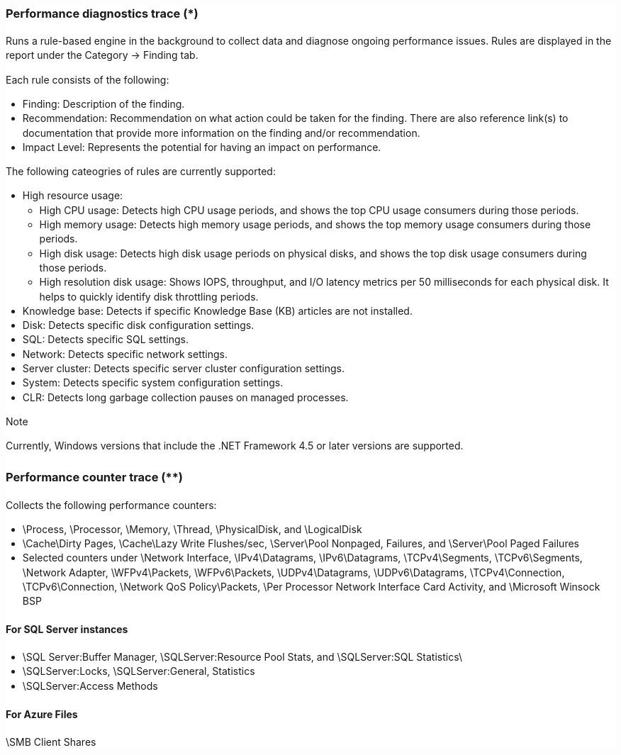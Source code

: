 ### Performance diagnostics trace (*)

Runs a rule-based engine in the background to collect data and diagnose ongoing performance issues. Rules are displayed in the report under the Category -> Finding tab. 

Each rule consists of the following:
- Finding: Description of the finding.
- Recommendation: Recommendation on what action could be taken for the finding. There are also reference link(s) to documentation that provide more information on the finding and/or recommendation.
- Impact Level: Represents the potential for having an impact on performance.

The following cateogries of rules are currently supported:

- High resource usage:
    * High CPU usage: Detects high CPU usage periods, and shows the top CPU usage consumers during those periods.
    * High memory usage: Detects high memory usage periods, and shows the top memory usage consumers during those periods.
    * High disk usage: Detects high disk usage periods on physical disks, and shows the top disk usage consumers during those periods.
    * High resolution disk usage: Shows IOPS, throughput, and I/O latency metrics per 50 milliseconds for each physical disk. It helps to quickly identify disk throttling periods.
- Knowledge base: Detects if specific Knowledge Base (KB) articles are not installed.
- Disk: Detects specific disk configuration settings.
- SQL: Detects specific SQL settings.
- Network: Detects specific network settings.
- Server cluster: Detects specific server cluster configuration settings.
- System: Detects specific system configuration settings.
- CLR: Detects long garbage collection pauses on managed processes.

> [!NOTE] 
> Currently, Windows versions that include the .NET Framework 4.5 or later versions are supported.

### Performance counter trace (**)

Collects the following performance counters:

- \Process, \Processor, \Memory, \Thread, \PhysicalDisk, and \LogicalDisk
- \Cache\Dirty Pages, \Cache\Lazy Write Flushes/sec, \Server\Pool Nonpaged, Failures, and \Server\Pool Paged Failures
- Selected counters under \Network Interface, \IPv4\Datagrams, \IPv6\Datagrams, \TCPv4\Segments, \TCPv6\Segments,  \Network Adapter, \WFPv4\Packets, \WFPv6\Packets, \UDPv4\Datagrams, \UDPv6\Datagrams, \TCPv4\Connection, \TCPv6\Connection, \Network QoS Policy\Packets, \Per Processor Network Interface Card Activity, and \Microsoft Winsock BSP

#### For SQL Server instances

- \SQL Server:Buffer Manager, \SQLServer:Resource Pool Stats, and \SQLServer:SQL Statistics\
- \SQLServer:Locks, \SQLServer:General, Statistics
- \SQLServer:Access Methods

#### For Azure Files

\SMB Client Shares
